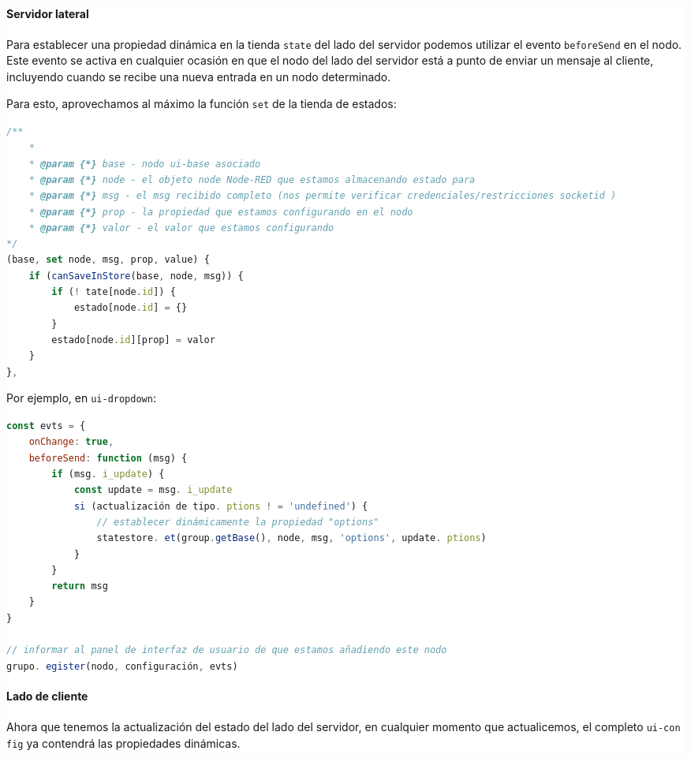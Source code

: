 #### Servidor lateral

Para establecer una propiedad dinámica en la tienda `state` del lado del servidor podemos utilizar el evento `beforeSend` en el nodo. Este evento se activa en cualquier ocasión en que el nodo del lado del servidor está a punto de enviar un mensaje al cliente, incluyendo cuando se recibe una nueva entrada en un nodo determinado.

Para esto, aprovechamos al máximo la función `set` de la tienda de estados:

```js
/**
    *
    * @param {*} base - nodo ui-base asociado
    * @param {*} node - el objeto node Node-RED que estamos almacenando estado para
    * @param {*} msg - el msg recibido completo (nos permite verificar credenciales/restricciones socketid )
    * @param {*} prop - la propiedad que estamos configurando en el nodo
    * @param {*} valor - el valor que estamos configurando
*/
(base, set node, msg, prop, value) {
    if (canSaveInStore(base, node, msg)) {
        if (! tate[node.id]) {
            estado[node.id] = {}
        }
        estado[node.id][prop] = valor
    }
},
```

Por ejemplo, en `ui-dropdown`:

```javascript
const evts = {
    onChange: true,
    beforeSend: function (msg) {
        if (msg. i_update) {
            const update = msg. i_update
            si (actualización de tipo. ptions ! = 'undefined') {
                // establecer dinámicamente la propiedad "options"
                statestore. et(group.getBase(), node, msg, 'options', update. ptions)
            }
        }
        return msg
    }
}

// informar al panel de interfaz de usuario de que estamos añadiendo este nodo
grupo. egister(nodo, configuración, evts)
```

#### Lado de cliente

Ahora que tenemos la actualización del estado del lado del servidor, en cualquier momento que actualicemos, el completo `ui-config` ya contendrá las propiedades dinámicas.
